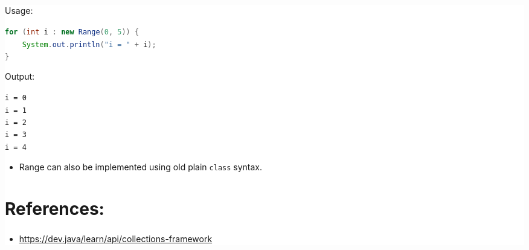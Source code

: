Usage:

```java
for (int i : new Range(0, 5)) {
    System.out.println("i = " + i);
}
```

Output:

```
i = 0
i = 1
i = 2
i = 3
i = 4
```
- Range can also be implemented using old plain `class` syntax.



References:
===
- https://dev.java/learn/api/collections-framework
